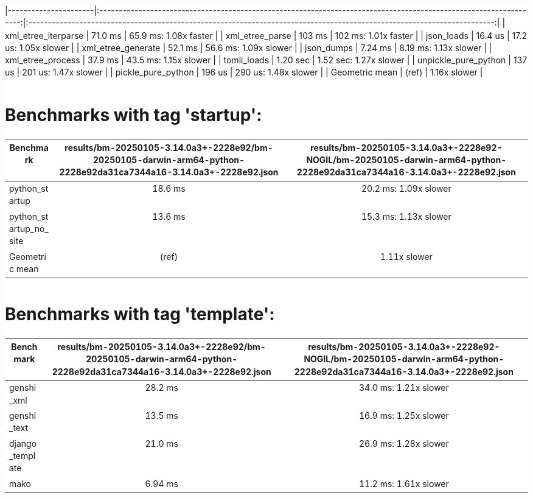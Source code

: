 |----------------------|:-----------------------------------------------------------------------------------------------------------------:|:-----------------------------------------------------------------------------------------------------------------------:|
| xml_etree_iterparse  | 71.0 ms                                                                                                           | 65.9 ms: 1.08x faster                                                                                                   |
| xml_etree_parse      | 103 ms                                                                                                            | 102 ms: 1.01x faster                                                                                                    |
| json_loads           | 16.4 us                                                                                                           | 17.2 us: 1.05x slower                                                                                                   |
| xml_etree_generate   | 52.1 ms                                                                                                           | 56.6 ms: 1.09x slower                                                                                                   |
| json_dumps           | 7.24 ms                                                                                                           | 8.19 ms: 1.13x slower                                                                                                   |
| xml_etree_process    | 37.9 ms                                                                                                           | 43.5 ms: 1.15x slower                                                                                                   |
| tomli_loads          | 1.20 sec                                                                                                          | 1.52 sec: 1.27x slower                                                                                                  |
| unpickle_pure_python | 137 us                                                                                                            | 201 us: 1.47x slower                                                                                                    |
| pickle_pure_python   | 196 us                                                                                                            | 290 us: 1.48x slower                                                                                                    |
| Geometric mean       | (ref)                                                                                                             | 1.16x slower                                                                                                            |

Benchmarks with tag 'startup':
==============================

| Benchmark              | results/bm-20250105-3.14.0a3+-2228e92/bm-20250105-darwin-arm64-python-2228e92da31ca7344a16-3.14.0a3+-2228e92.json | results/bm-20250105-3.14.0a3+-2228e92-NOGIL/bm-20250105-darwin-arm64-python-2228e92da31ca7344a16-3.14.0a3+-2228e92.json |
|------------------------|:-----------------------------------------------------------------------------------------------------------------:|:-----------------------------------------------------------------------------------------------------------------------:|
| python_startup         | 18.6 ms                                                                                                           | 20.2 ms: 1.09x slower                                                                                                   |
| python_startup_no_site | 13.6 ms                                                                                                           | 15.3 ms: 1.13x slower                                                                                                   |
| Geometric mean         | (ref)                                                                                                             | 1.11x slower                                                                                                            |

Benchmarks with tag 'template':
===============================

| Benchmark       | results/bm-20250105-3.14.0a3+-2228e92/bm-20250105-darwin-arm64-python-2228e92da31ca7344a16-3.14.0a3+-2228e92.json | results/bm-20250105-3.14.0a3+-2228e92-NOGIL/bm-20250105-darwin-arm64-python-2228e92da31ca7344a16-3.14.0a3+-2228e92.json |
|-----------------|:-----------------------------------------------------------------------------------------------------------------:|:-----------------------------------------------------------------------------------------------------------------------:|
| genshi_xml      | 28.2 ms                                                                                                           | 34.0 ms: 1.21x slower                                                                                                   |
| genshi_text     | 13.5 ms                                                                                                           | 16.9 ms: 1.25x slower                                                                                                   |
| django_template | 21.0 ms                                                                                                           | 26.9 ms: 1.28x slower                                                                                                   |
| mako            | 6.94 ms                                                                                                           | 11.2 ms: 1.61x slower                                                                                                   |